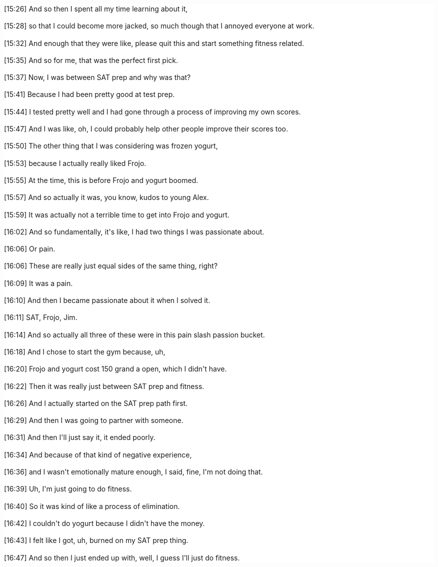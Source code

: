 [15:26] And so then I spent all my time learning about it,

[15:28] so that I could become more jacked, so much though that I annoyed everyone at work.

[15:32] And enough that they were like, please quit this and start something fitness related.

[15:35] And so for me, that was the perfect first pick.

[15:37] Now, I was between SAT prep and why was that?

[15:41] Because I had been pretty good at test prep.

[15:44] I tested pretty well and I had gone through a process of improving my own scores.

[15:47] And I was like, oh, I could probably help other people improve their scores too.

[15:50] The other thing that I was considering was frozen yogurt,

[15:53] because I actually really liked Frojo.

[15:55] At the time, this is before Frojo and yogurt boomed.

[15:57] And so actually it was, you know, kudos to young Alex.

[15:59] It was actually not a terrible time to get into Frojo and yogurt.

[16:02] And so fundamentally, it's like, I had two things I was passionate about.

[16:06] Or pain.

[16:06] These are really just equal sides of the same thing, right?

[16:09] It was a pain.

[16:10] And then I became passionate about it when I solved it.

[16:11] SAT, Frojo, Jim.

[16:14] And so actually all three of these were in this pain slash passion bucket.

[16:18] And I chose to start the gym because, uh,

[16:20] Frojo and yogurt cost 150 grand a open, which I didn't have.

[16:22] Then it was really just between SAT prep and fitness.

[16:26] And I actually started on the SAT prep path first.

[16:29] And then I was going to partner with someone.

[16:31] And then I'll just say it, it ended poorly.

[16:34] And because of that kind of negative experience,

[16:36] and I wasn't emotionally mature enough, I said, fine, I'm not doing that.

[16:39] Uh, I'm just going to do fitness.

[16:40] So it was kind of like a process of elimination.

[16:42] I couldn't do yogurt because I didn't have the money.

[16:43] I felt like I got, uh, burned on my SAT prep thing.

[16:47] And so then I just ended up with, well, I guess I'll just do fitness.
